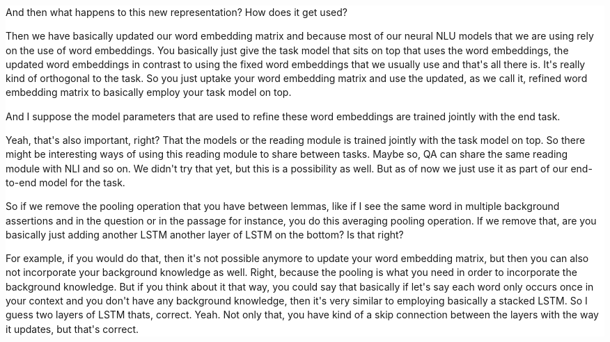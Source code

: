 And then what happens to this new representation? How does it get used?

</turn>


<turn speaker="Dirk Weißenborn" timestamp="08:00">

Then we have basically updated our word embedding matrix and because most of our neural NLU models
that we are using rely on the use of word embeddings. You basically just give the task model that
sits on top that uses the word embeddings, the updated word embeddings in contrast to using the
fixed word embeddings that we usually use and that's all there is. It's really kind of orthogonal to
the task. So you just uptake your word embedding matrix and use the updated, as we call it, refined
word embedding matrix to basically employ your task model on top.

</turn>


<turn speaker="Waleed Ammar" timestamp="08:40">

And I suppose the model parameters that are used to refine these word embeddings are trained jointly
with the end task.

</turn>


<turn speaker="Dirk Weißenborn" timestamp="08:48">

Yeah, that's also important, right? That the models or the reading module is trained jointly with
the task model on top. So there might be interesting ways of using this reading module to share
between tasks. Maybe so, QA can share the same reading module with NLI and so on. We didn't try that
yet, but this is a possibility as well. But as of now we just use it as part of our end-to-end model
for the task.

</turn>


<turn speaker="Matt Gardner" timestamp="09:14">

So if we remove the pooling operation that you have between lemmas, like if I see the same word in
multiple background assertions and in the question or in the passage for instance, you do this
averaging pooling operation. If we remove that, are you basically just adding another LSTM another
layer of LSTM on the bottom? Is that right?

</turn>


<turn speaker="Dirk Weißenborn" timestamp="09:34">

For example, if you would do that, then it's not possible anymore to update your word embedding
matrix, but then you can also not incorporate your background knowledge as well. Right, because the
pooling is what you need in order to incorporate the background knowledge. But if you think about it
that way, you could say that basically if let's say each word only occurs once in your context and
you don't have any background knowledge, then it's very similar to employing basically a stacked
LSTM. So I guess two layers of LSTM thats, correct. Yeah. Not only that, you have kind of a skip
connection between the layers with the way it updates, but that's correct.
